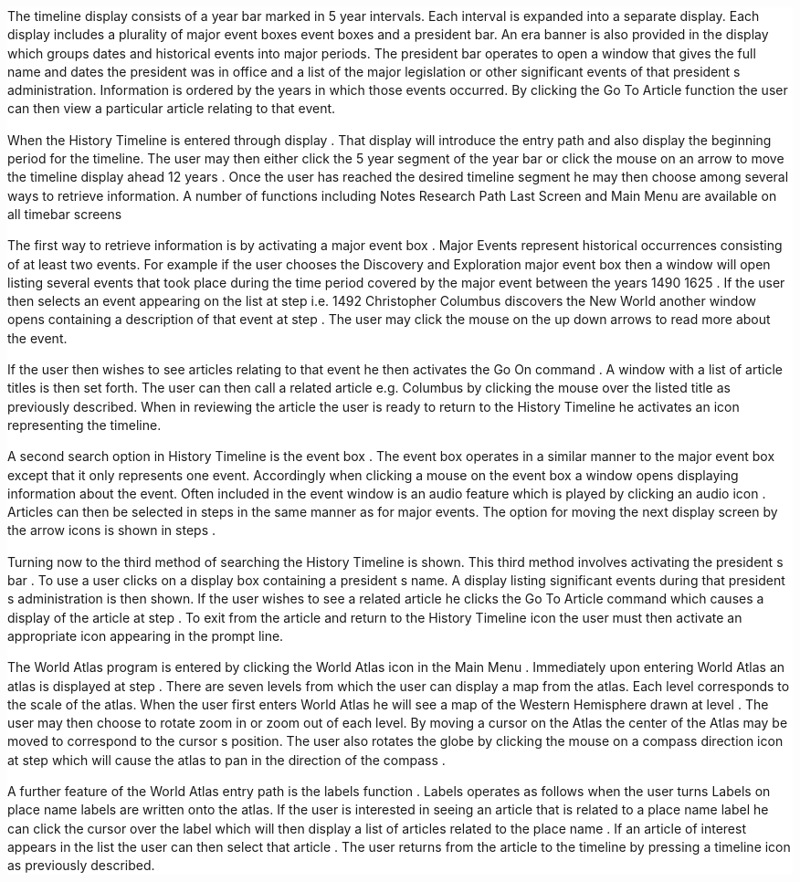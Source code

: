 The timeline display consists of a year bar marked in 5 year intervals. Each interval is expanded into a separate display. Each display includes a plurality of major event boxes event boxes and a president bar. An era banner is also provided in the display which groups dates and historical events into major periods. The president bar operates to open a window that gives the full name and dates the president was in office and a list of the major legislation or other significant events of that president s administration. Information is ordered by the years in which those events occurred. By clicking the Go To Article function the user can then view a particular article relating to that event.

When the History Timeline is entered through display . That display will introduce the entry path and also display the beginning period for the timeline. The user may then either click the 5 year segment of the year bar or click the mouse on an arrow to move the timeline display ahead 12 years . Once the user has reached the desired timeline segment he may then choose among several ways to retrieve information. A number of functions including Notes Research Path Last Screen and Main Menu are available on all timebar screens

The first way to retrieve information is by activating a major event box . Major Events represent historical occurrences consisting of at least two events. For example if the user chooses the Discovery and Exploration major event box then a window will open listing several events that took place during the time period covered by the major event between the years 1490 1625 . If the user then selects an event appearing on the list at step i.e. 1492 Christopher Columbus discovers the New World another window opens containing a description of that event at step . The user may click the mouse on the up down arrows to read more about the event.

If the user then wishes to see articles relating to that event he then activates the Go On command . A window with a list of article titles is then set forth. The user can then call a related article e.g. Columbus by clicking the mouse over the listed title as previously described. When in reviewing the article the user is ready to return to the History Timeline he activates an icon representing the timeline.

A second search option in History Timeline is the event box . The event box operates in a similar manner to the major event box except that it only represents one event. Accordingly when clicking a mouse on the event box a window opens displaying information about the event. Often included in the event window is an audio feature which is played by clicking an audio icon . Articles can then be selected in steps in the same manner as for major events. The option for moving the next display screen by the arrow icons is shown in steps .

Turning now to the third method of searching the History Timeline is shown. This third method involves activating the president s bar . To use a user clicks on a display box containing a president s name. A display listing significant events during that president s administration is then shown. If the user wishes to see a related article he clicks the Go To Article command which causes a display of the article at step . To exit from the article and return to the History Timeline icon the user must then activate an appropriate icon appearing in the prompt line.

The World Atlas program is entered by clicking the World Atlas icon in the Main Menu . Immediately upon entering World Atlas an atlas is displayed at step . There are seven levels from which the user can display a map from the atlas. Each level corresponds to the scale of the atlas. When the user first enters World Atlas he will see a map of the Western Hemisphere drawn at level . The user may then choose to rotate zoom in or zoom out of each level. By moving a cursor on the Atlas the center of the Atlas may be moved to correspond to the cursor s position. The user also rotates the globe by clicking the mouse on a compass direction icon at step which will cause the atlas to pan in the direction of the compass .

A further feature of the World Atlas entry path is the labels function . Labels operates as follows when the user turns Labels on place name labels are written onto the atlas. If the user is interested in seeing an article that is related to a place name label he can click the cursor over the label which will then display a list of articles related to the place name . If an article of interest appears in the list the user can then select that article . The user returns from the article to the timeline by pressing a timeline icon as previously described.
